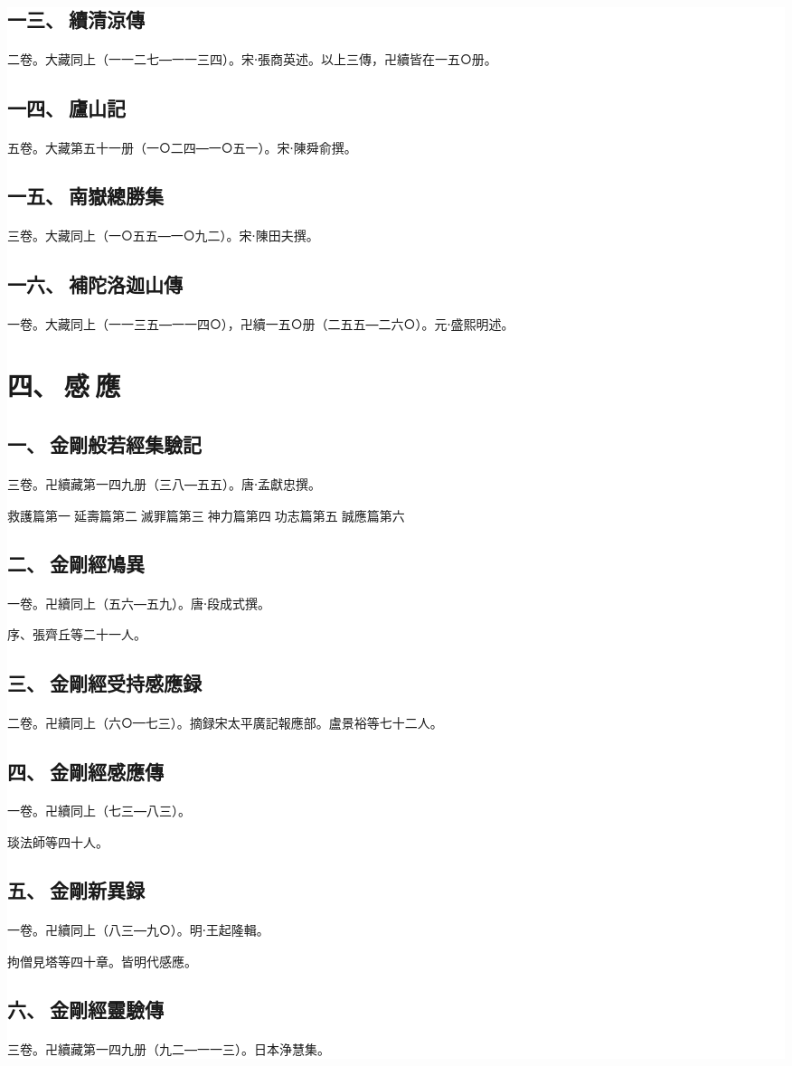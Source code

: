 ## 一三、 續清涼傳

二卷。大藏同上（一一二七—一一三四）。宋·張商英述。以上三傳，卍續皆在一五○册。

## 一四、 廬山記

五卷。大藏第五十一册（一○二四—一○五一）。宋·陳舜俞撰。

## 一五、 南嶽總勝集

三卷。大藏同上（一○五五—一○九二）。宋·陳田夫撰。

## 一六、 補陀洛迦山傳

一卷。大藏同上（一一三五—一一四○），卍續一五○册（二五五—二六○）。元·盛熙明述。

# 四、 感 應

## 一、 金剛般若經集驗記

三卷。卍續藏第一四九册（三八—五五）。唐·孟獻忠撰。

救護篇第一 延壽篇第二 滅罪篇第三 神力篇第四 功志篇第五 誠應篇第六

## 二、 金剛經鳩異

一卷。卍續同上（五六—五九）。唐·段成式撰。

序、張齊丘等二十一人。

## 三、 金剛經受持感應録

二卷。卍續同上（六○—七三）。摘録宋太平廣記報應部。盧景裕等七十二人。

## 四、 金剛經感應傳

一卷。卍續同上（七三—八三）。

琰法師等四十人。

## 五、 金剛新異録

一卷。卍續同上（八三—九○）。明·王起隆輯。

拘僧見塔等四十章。皆明代感應。

## 六、 金剛經靈驗傳

三卷。卍續藏第一四九册（九二—一一三）。日本浄慧集。

